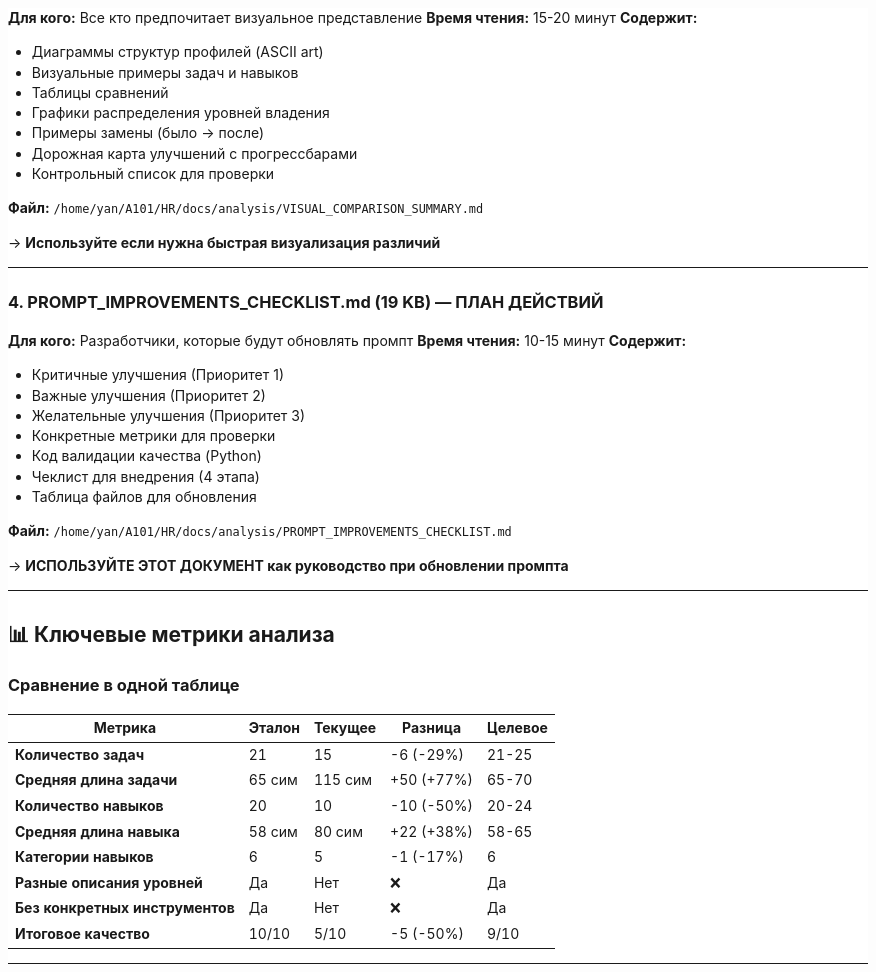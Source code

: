 **Для кого:** Все кто предпочитает визуальное представление
**Время чтения:** 15-20 минут
**Содержит:**
- Диаграммы структур профилей (ASCII art)
- Визуальные примеры задач и навыков
- Таблицы сравнений
- Графики распределения уровней владения
- Примеры замены (было → после)
- Дорожная карта улучшений с прогрессбарами
- Контрольный список для проверки

**Файл:** `/home/yan/A101/HR/docs/analysis/VISUAL_COMPARISON_SUMMARY.md`

→ **Используйте если нужна быстрая визуализация различий**

---

### 4. **PROMPT_IMPROVEMENTS_CHECKLIST.md** (19 KB) — ПЛАН ДЕЙСТВИЙ

**Для кого:** Разработчики, которые будут обновлять промпт
**Время чтения:** 10-15 минут
**Содержит:**
- Критичные улучшения (Приоритет 1)
- Важные улучшения (Приоритет 2)
- Желательные улучшения (Приоритет 3)
- Конкретные метрики для проверки
- Код валидации качества (Python)
- Чеклист для внедрения (4 этапа)
- Таблица файлов для обновления

**Файл:** `/home/yan/A101/HR/docs/analysis/PROMPT_IMPROVEMENTS_CHECKLIST.md`

→ **ИСПОЛЬЗУЙТЕ ЭТОТ ДОКУМЕНТ как руководство при обновлении промпта**

---

## 📊 Ключевые метрики анализа

### Сравнение в одной таблице

| Метрика | Эталон | Текущее | Разница | Целевое |
|---------|--------|---------|---------|---------|
| **Количество задач** | 21 | 15 | -6 (-29%) | 21-25 |
| **Средняя длина задачи** | 65 сим | 115 сим | +50 (+77%) | 65-70 |
| **Количество навыков** | 20 | 10 | -10 (-50%) | 20-24 |
| **Средняя длина навыка** | 58 сим | 80 сим | +22 (+38%) | 58-65 |
| **Категории навыков** | 6 | 5 | -1 (-17%) | 6 |
| **Разные описания уровней** | Да | Нет | ❌ | Да |
| **Без конкретных инструментов** | Да | Нет | ❌ | Да |
| **Итоговое качество** | 10/10 | 5/10 | -5 (-50%) | 9/10 |

---